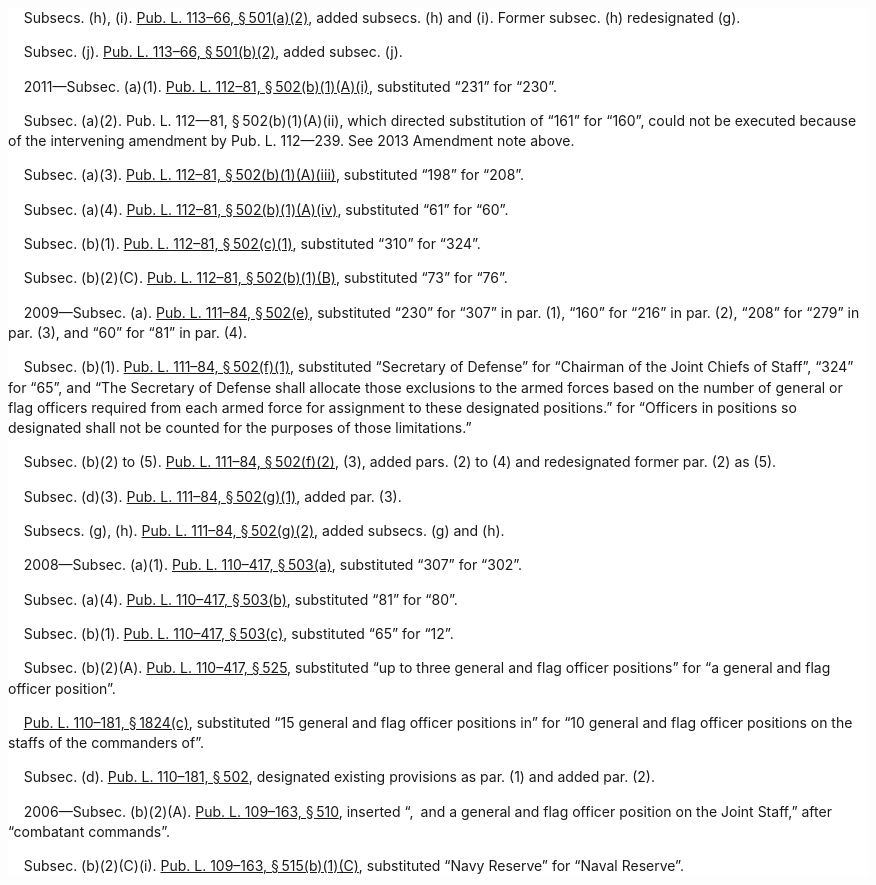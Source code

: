     Subsecs. (h), (i). [Pub. L. 113–66, § 501(a)(2)][/us/pl/113/66/s501/a/2], added subsecs. (h) and (i). Former subsec. (h) redesignated (g).

    Subsec. (j). [Pub. L. 113–66, § 501(b)(2)][/us/pl/113/66/s501/b/2], added subsec. (j).

    2011—Subsec. (a)(1). [Pub. L. 112–81, § 502(b)(1)(A)(i)][/us/pl/112/81/s502/b/1/A/i], substituted “231” for “230”.

    Subsec. (a)(2). Pub. L. 112—81, § 502(b)(1)(A)(ii), which directed substitution of “161” for “160”, could not be executed because of the intervening amendment by Pub. L. 112—239. See 2013 Amendment note above.

    Subsec. (a)(3). [Pub. L. 112–81, § 502(b)(1)(A)(iii)][/us/pl/112/81/s502/b/1/A/iii], substituted “198” for “208”.

    Subsec. (a)(4). [Pub. L. 112–81, § 502(b)(1)(A)(iv)][/us/pl/112/81/s502/b/1/A/iv], substituted “61” for “60”.

    Subsec. (b)(1). [Pub. L. 112–81, § 502(c)(1)][/us/pl/112/81/s502/c/1], substituted “310” for “324”.

    Subsec. (b)(2)(C). [Pub. L. 112–81, § 502(b)(1)(B)][/us/pl/112/81/s502/b/1/B], substituted “73” for “76”.

    2009—Subsec. (a). [Pub. L. 111–84, § 502(e)][/us/pl/111/84/s502/e], substituted “230” for “307” in par. (1), “160” for “216” in par. (2), “208” for “279” in par. (3), and “60” for “81” in par. (4).

    Subsec. (b)(1). [Pub. L. 111–84, § 502(f)(1)][/us/pl/111/84/s502/f/1], substituted “Secretary of Defense” for “Chairman of the Joint Chiefs of Staff”, “324” for “65”, and “The Secretary of Defense shall allocate those exclusions to the armed forces based on the number of general or flag officers required from each armed force for assignment to these designated positions.” for “Officers in positions so designated shall not be counted for the purposes of those limitations.”

    Subsec. (b)(2) to (5). [Pub. L. 111–84, § 502(f)(2)][/us/pl/111/84/s502/f/2], (3), added pars. (2) to (4) and redesignated former par. (2) as (5).

    Subsec. (d)(3). [Pub. L. 111–84, § 502(g)(1)][/us/pl/111/84/s502/g/1], added par. (3).

    Subsecs. (g), (h). [Pub. L. 111–84, § 502(g)(2)][/us/pl/111/84/s502/g/2], added subsecs. (g) and (h).

    2008—Subsec. (a)(1). [Pub. L. 110–417, § 503(a)][/us/pl/110/417/s503/a], substituted “307” for “302”.

    Subsec. (a)(4). [Pub. L. 110–417, § 503(b)][/us/pl/110/417/s503/b], substituted “81” for “80”.

    Subsec. (b)(1). [Pub. L. 110–417, § 503(c)][/us/pl/110/417/s503/c], substituted “65” for “12”.

    Subsec. (b)(2)(A). [Pub. L. 110–417, § 525][/us/pl/110/417/s525], substituted “up to three general and flag officer positions” for “a general and flag officer position”.

    [Pub. L. 110–181, § 1824(c)][/us/pl/110/181/s1824/c], substituted “15 general and flag officer positions in” for “10 general and flag officer positions on the staffs of the commanders of”.

    Subsec. (d). [Pub. L. 110–181, § 502][/us/pl/110/181/s502], designated existing provisions as par. (1) and added par. (2).

    2006—Subsec. (b)(2)(A). [Pub. L. 109–163, § 510][/us/pl/109/163/s510], inserted “, and a general and flag officer position on the Joint Staff,” after “combatant commands”.

    Subsec. (b)(2)(C)(i). [Pub. L. 109–163, § 515(b)(1)(C)][/us/pl/109/163/s515/b/1/C], substituted “Navy Reserve” for “Naval Reserve”.


[/us/usc/t10/s525]: https://publicdocs.github.io/go/links?ns=uslm&ref=%2Fus%2Fusc%2Ft10%2Fs525
[/us/usc/t10/s12004]: https://publicdocs.github.io/go/links?ns=uslm&ref=%2Fus%2Fusc%2Ft10%2Fs12004
[/us/usc/t10/s525/e]: https://publicdocs.github.io/go/links?ns=uslm&ref=%2Fus%2Fusc%2Ft10%2Fs525%2Fe
[/us/usc/t10/s525/a]: https://publicdocs.github.io/go/links?ns=uslm&ref=%2Fus%2Fusc%2Ft10%2Fs525%2Fa
[/us/pl/100/370/s1/b/1/B]: https://publicdocs.github.io/go/links?ns=uslm&ref=%2Fus%2Fpl%2F100%2F370%2Fs1%2Fb%2F1%2FB
[/us/stat/102/840]: https://publicdocs.github.io/go/links?ns=uslm&ref=%2Fus%2Fstat%2F102%2F840
[/us/pl/101/510/s403/a]: https://publicdocs.github.io/go/links?ns=uslm&ref=%2Fus%2Fpl%2F101%2F510%2Fs403%2Fa
[/us/stat/104/1545]: https://publicdocs.github.io/go/links?ns=uslm&ref=%2Fus%2Fstat%2F104%2F1545
[/us/pl/102/484/s403]: https://publicdocs.github.io/go/links?ns=uslm&ref=%2Fus%2Fpl%2F102%2F484%2Fs403
[/us/stat/106/2398]: https://publicdocs.github.io/go/links?ns=uslm&ref=%2Fus%2Fstat%2F106%2F2398
[/us/pl/103/337/s404]: https://publicdocs.github.io/go/links?ns=uslm&ref=%2Fus%2Fpl%2F103%2F337%2Fs404
[/us/stat/108/2744]: https://publicdocs.github.io/go/links?ns=uslm&ref=%2Fus%2Fstat%2F108%2F2744
[/us/pl/104/106]: https://publicdocs.github.io/go/links?ns=uslm&ref=%2Fus%2Fpl%2F104%2F106
[/us/stat/110/502]: https://publicdocs.github.io/go/links?ns=uslm&ref=%2Fus%2Fstat%2F110%2F502
[/us/pl/104/201/s405]: https://publicdocs.github.io/go/links?ns=uslm&ref=%2Fus%2Fpl%2F104%2F201%2Fs405
[/us/stat/110/2506]: https://publicdocs.github.io/go/links?ns=uslm&ref=%2Fus%2Fstat%2F110%2F2506
[/us/pl/105/261/s405]: https://publicdocs.github.io/go/links?ns=uslm&ref=%2Fus%2Fpl%2F105%2F261%2Fs405
[/us/stat/112/1996]: https://publicdocs.github.io/go/links?ns=uslm&ref=%2Fus%2Fstat%2F112%2F1996
[/us/pl/106/65/s553]: https://publicdocs.github.io/go/links?ns=uslm&ref=%2Fus%2Fpl%2F106%2F65%2Fs553
[/us/stat/113/615]: https://publicdocs.github.io/go/links?ns=uslm&ref=%2Fus%2Fstat%2F113%2F615
[/us/pl/107/314/s405/c]: https://publicdocs.github.io/go/links?ns=uslm&ref=%2Fus%2Fpl%2F107%2F314%2Fs405%2Fc
[/us/stat/116/2526]: https://publicdocs.github.io/go/links?ns=uslm&ref=%2Fus%2Fstat%2F116%2F2526
[/us/pl/108/136/s504/c]: https://publicdocs.github.io/go/links?ns=uslm&ref=%2Fus%2Fpl%2F108%2F136%2Fs504%2Fc
[/us/stat/117/1457]: https://publicdocs.github.io/go/links?ns=uslm&ref=%2Fus%2Fstat%2F117%2F1457
[/us/pl/109/163]: https://publicdocs.github.io/go/links?ns=uslm&ref=%2Fus%2Fpl%2F109%2F163
[/us/stat/119/3226]: https://publicdocs.github.io/go/links?ns=uslm&ref=%2Fus%2Fstat%2F119%2F3226
[/us/pl/109/364/s507/c]: https://publicdocs.github.io/go/links?ns=uslm&ref=%2Fus%2Fpl%2F109%2F364%2Fs507%2Fc
[/us/stat/120/2180]: https://publicdocs.github.io/go/links?ns=uslm&ref=%2Fus%2Fstat%2F120%2F2180
[/us/pl/110/181/s502]: https://publicdocs.github.io/go/links?ns=uslm&ref=%2Fus%2Fpl%2F110%2F181%2Fs502
[/us/stat/122/95]: https://publicdocs.github.io/go/links?ns=uslm&ref=%2Fus%2Fstat%2F122%2F95
[/us/pl/110/417]: https://publicdocs.github.io/go/links?ns=uslm&ref=%2Fus%2Fpl%2F110%2F417
[/us/stat/122/4433]: https://publicdocs.github.io/go/links?ns=uslm&ref=%2Fus%2Fstat%2F122%2F4433
[/us/pl/111/84/s502/e]: https://publicdocs.github.io/go/links?ns=uslm&ref=%2Fus%2Fpl%2F111%2F84%2Fs502%2Fe
[/us/stat/123/2275]: https://publicdocs.github.io/go/links?ns=uslm&ref=%2Fus%2Fstat%2F123%2F2275
[/us/pl/112/81/s502/b/1]: https://publicdocs.github.io/go/links?ns=uslm&ref=%2Fus%2Fpl%2F112%2F81%2Fs502%2Fb%2F1
[/us/stat/125/1387]: https://publicdocs.github.io/go/links?ns=uslm&ref=%2Fus%2Fstat%2F125%2F1387
[/us/pl/112/239/s501/a]: https://publicdocs.github.io/go/links?ns=uslm&ref=%2Fus%2Fpl%2F112%2F239%2Fs501%2Fa
[/us/stat/126/1714]: https://publicdocs.github.io/go/links?ns=uslm&ref=%2Fus%2Fstat%2F126%2F1714
[/us/pl/113/66/s501/a]: https://publicdocs.github.io/go/links?ns=uslm&ref=%2Fus%2Fpl%2F113%2F66%2Fs501%2Fa
[/us/stat/127/748]: https://publicdocs.github.io/go/links?ns=uslm&ref=%2Fus%2Fstat%2F127%2F748
[/us/pl/95/79/s811/a]: https://publicdocs.github.io/go/links?ns=uslm&ref=%2Fus%2Fpl%2F95%2F79%2Fs811%2Fa
[/us/stat/91/335]: https://publicdocs.github.io/go/links?ns=uslm&ref=%2Fus%2Fstat%2F91%2F335
[/us/pl/96/107/s817]: https://publicdocs.github.io/go/links?ns=uslm&ref=%2Fus%2Fpl%2F96%2F107%2Fs817
[/us/stat/93/818]: https://publicdocs.github.io/go/links?ns=uslm&ref=%2Fus%2Fstat%2F93%2F818
[/us/pl/96/342/s1003]: https://publicdocs.github.io/go/links?ns=uslm&ref=%2Fus%2Fpl%2F96%2F342%2Fs1003
[/us/stat/94/1120]: https://publicdocs.github.io/go/links?ns=uslm&ref=%2Fus%2Fstat%2F94%2F1120
[/us/pl/97/86/s602]: https://publicdocs.github.io/go/links?ns=uslm&ref=%2Fus%2Fpl%2F97%2F86%2Fs602
[/us/stat/95/1110]: https://publicdocs.github.io/go/links?ns=uslm&ref=%2Fus%2Fstat%2F95%2F1110
[/us/pl/95/79/s811/a]: https://publicdocs.github.io/go/links?ns=uslm&ref=%2Fus%2Fpl%2F95%2F79%2Fs811%2Fa
[/us/usc/t10/s526]: https://publicdocs.github.io/go/links?ns=uslm&ref=%2Fus%2Fusc%2Ft10%2Fs526
[/us/usc/t10/s526]: https://publicdocs.github.io/go/links?ns=uslm&ref=%2Fus%2Fusc%2Ft10%2Fs526
[/us/usc/t10/s527]: https://publicdocs.github.io/go/links?ns=uslm&ref=%2Fus%2Fusc%2Ft10%2Fs527
[/us/usc/t10/s527]: https://publicdocs.github.io/go/links?ns=uslm&ref=%2Fus%2Fusc%2Ft10%2Fs527
[/us/pl/112/239]: https://publicdocs.github.io/go/links?ns=uslm&ref=%2Fus%2Fpl%2F112%2F239
[/us/pl/113/66/s501/a/1]: https://publicdocs.github.io/go/links?ns=uslm&ref=%2Fus%2Fpl%2F113%2F66%2Fs501%2Fa%2F1
[/us/pl/113/66/s501/a/2]: https://publicdocs.github.io/go/links?ns=uslm&ref=%2Fus%2Fpl%2F113%2F66%2Fs501%2Fa%2F2
[/us/pl/113/66/s501/b/2]: https://publicdocs.github.io/go/links?ns=uslm&ref=%2Fus%2Fpl%2F113%2F66%2Fs501%2Fb%2F2
[/us/pl/112/81/s502/b/1/A/i]: https://publicdocs.github.io/go/links?ns=uslm&ref=%2Fus%2Fpl%2F112%2F81%2Fs502%2Fb%2F1%2FA%2Fi
[/us/pl/112/81/s502/b/1/A/iii]: https://publicdocs.github.io/go/links?ns=uslm&ref=%2Fus%2Fpl%2F112%2F81%2Fs502%2Fb%2F1%2FA%2Fiii
[/us/pl/112/81/s502/b/1/A/iv]: https://publicdocs.github.io/go/links?ns=uslm&ref=%2Fus%2Fpl%2F112%2F81%2Fs502%2Fb%2F1%2FA%2Fiv
[/us/pl/112/81/s502/c/1]: https://publicdocs.github.io/go/links?ns=uslm&ref=%2Fus%2Fpl%2F112%2F81%2Fs502%2Fc%2F1
[/us/pl/112/81/s502/b/1/B]: https://publicdocs.github.io/go/links?ns=uslm&ref=%2Fus%2Fpl%2F112%2F81%2Fs502%2Fb%2F1%2FB
[/us/pl/111/84/s502/e]: https://publicdocs.github.io/go/links?ns=uslm&ref=%2Fus%2Fpl%2F111%2F84%2Fs502%2Fe
[/us/pl/111/84/s502/f/1]: https://publicdocs.github.io/go/links?ns=uslm&ref=%2Fus%2Fpl%2F111%2F84%2Fs502%2Ff%2F1
[/us/pl/111/84/s502/f/2]: https://publicdocs.github.io/go/links?ns=uslm&ref=%2Fus%2Fpl%2F111%2F84%2Fs502%2Ff%2F2
[/us/pl/111/84/s502/g/1]: https://publicdocs.github.io/go/links?ns=uslm&ref=%2Fus%2Fpl%2F111%2F84%2Fs502%2Fg%2F1
[/us/pl/111/84/s502/g/2]: https://publicdocs.github.io/go/links?ns=uslm&ref=%2Fus%2Fpl%2F111%2F84%2Fs502%2Fg%2F2
[/us/pl/110/417/s503/a]: https://publicdocs.github.io/go/links?ns=uslm&ref=%2Fus%2Fpl%2F110%2F417%2Fs503%2Fa
[/us/pl/110/417/s503/b]: https://publicdocs.github.io/go/links?ns=uslm&ref=%2Fus%2Fpl%2F110%2F417%2Fs503%2Fb
[/us/pl/110/417/s503/c]: https://publicdocs.github.io/go/links?ns=uslm&ref=%2Fus%2Fpl%2F110%2F417%2Fs503%2Fc
[/us/pl/110/417/s525]: https://publicdocs.github.io/go/links?ns=uslm&ref=%2Fus%2Fpl%2F110%2F417%2Fs525
[/us/pl/110/181/s1824/c]: https://publicdocs.github.io/go/links?ns=uslm&ref=%2Fus%2Fpl%2F110%2F181%2Fs1824%2Fc
[/us/pl/110/181/s502]: https://publicdocs.github.io/go/links?ns=uslm&ref=%2Fus%2Fpl%2F110%2F181%2Fs502
[/us/pl/109/163/s510]: https://publicdocs.github.io/go/links?ns=uslm&ref=%2Fus%2Fpl%2F109%2F163%2Fs510
[/us/pl/109/163/s515/b/1/C]: https://publicdocs.github.io/go/links?ns=uslm&ref=%2Fus%2Fpl%2F109%2F163%2Fs515%2Fb%2F1%2FC
[/us/pl/109/163/s503/b/2]: https://publicdocs.github.io/go/links?ns=uslm&ref=%2Fus%2Fpl%2F109%2F163%2Fs503%2Fb%2F2
[/us/pl/109/163/s503/b/1]: https://publicdocs.github.io/go/links?ns=uslm&ref=%2Fus%2Fpl%2F109%2F163%2Fs503%2Fb%2F1
[/us/pl/109/364]: https://publicdocs.github.io/go/links?ns=uslm&ref=%2Fus%2Fpl%2F109%2F364
[/us/pl/108/136]: https://publicdocs.github.io/go/links?ns=uslm&ref=%2Fus%2Fpl%2F108%2F136
[/us/pl/107/314/s405/c]: https://publicdocs.github.io/go/links?ns=uslm&ref=%2Fus%2Fpl%2F107%2F314%2Fs405%2Fc
[/us/pl/107/314/s1041/a/3]: https://publicdocs.github.io/go/links?ns=uslm&ref=%2Fus%2Fpl%2F107%2F314%2Fs1041%2Fa%2F3
[/us/pl/106/65/s553]: https://publicdocs.github.io/go/links?ns=uslm&ref=%2Fus%2Fpl%2F106%2F65%2Fs553
[/us/pl/106/65/s1067/1]: https://publicdocs.github.io/go/links?ns=uslm&ref=%2Fus%2Fpl%2F106%2F65%2Fs1067%2F1
[/us/pl/105/261]: https://publicdocs.github.io/go/links?ns=uslm&ref=%2Fus%2Fpl%2F105%2F261
[/us/pl/104/106/s1503/a/3/A]: https://publicdocs.github.io/go/links?ns=uslm&ref=%2Fus%2Fpl%2F104%2F106%2Fs1503%2Fa%2F3%2FA
[/us/pl/104/201]: https://publicdocs.github.io/go/links?ns=uslm&ref=%2Fus%2Fpl%2F104%2F201
[/us/pl/104/106/s1503/a/3/B]: https://publicdocs.github.io/go/links?ns=uslm&ref=%2Fus%2Fpl%2F104%2F106%2Fs1503%2Fa%2F3%2FB
[/us/pl/104/106/s1503/a/3/C]: https://publicdocs.github.io/go/links?ns=uslm&ref=%2Fus%2Fpl%2F104%2F106%2Fs1503%2Fa%2F3%2FC
[/us/pl/104/106/s1503/a/3/C]: https://publicdocs.github.io/go/links?ns=uslm&ref=%2Fus%2Fpl%2F104%2F106%2Fs1503%2Fa%2F3%2FC
[/us/pl/104/106/s1502/a/1]: https://publicdocs.github.io/go/links?ns=uslm&ref=%2Fus%2Fpl%2F104%2F106%2Fs1502%2Fa%2F1
[/us/pl/104/106/s1503/a/3/C]: https://publicdocs.github.io/go/links?ns=uslm&ref=%2Fus%2Fpl%2F104%2F106%2Fs1503%2Fa%2F3%2FC
[/us/pl/103/337/s404]: https://publicdocs.github.io/go/links?ns=uslm&ref=%2Fus%2Fpl%2F103%2F337%2Fs404
[/us/pl/103/337/s512]: https://publicdocs.github.io/go/links?ns=uslm&ref=%2Fus%2Fpl%2F103%2F337%2Fs512
[/us/pl/102/484/s403/b]: https://publicdocs.github.io/go/links?ns=uslm&ref=%2Fus%2Fpl%2F102%2F484%2Fs403%2Fb
[/us/pl/102/484/s403/a]: https://publicdocs.github.io/go/links?ns=uslm&ref=%2Fus%2Fpl%2F102%2F484%2Fs403%2Fa
[/us/pl/101/510]: https://publicdocs.github.io/go/links?ns=uslm&ref=%2Fus%2Fpl%2F101%2F510
[/us/pl/113/66/s501/c]: https://publicdocs.github.io/go/links?ns=uslm&ref=%2Fus%2Fpl%2F113%2F66%2Fs501%2Fc
[/us/stat/127/749]: https://publicdocs.github.io/go/links?ns=uslm&ref=%2Fus%2Fstat%2F127%2F749
[/us/pl/112/81/s502/b/1]: https://publicdocs.github.io/go/links?ns=uslm&ref=%2Fus%2Fpl%2F112%2F81%2Fs502%2Fb%2F1
[/us/pl/112/81/s502/b/3]: https://publicdocs.github.io/go/links?ns=uslm&ref=%2Fus%2Fpl%2F112%2F81%2Fs502%2Fb%2F3
[/us/usc/t10/s525]: https://publicdocs.github.io/go/links?ns=uslm&ref=%2Fus%2Fusc%2Ft10%2Fs525
[/us/pl/112/81/s502/c/2]: https://publicdocs.github.io/go/links?ns=uslm&ref=%2Fus%2Fpl%2F112%2F81%2Fs502%2Fc%2F2
[/us/stat/125/1387]: https://publicdocs.github.io/go/links?ns=uslm&ref=%2Fus%2Fstat%2F125%2F1387
[/us/pl/101/510/s403/a]: https://publicdocs.github.io/go/links?ns=uslm&ref=%2Fus%2Fpl%2F101%2F510%2Fs403%2Fa
[/us/stat/104/1545]: https://publicdocs.github.io/go/links?ns=uslm&ref=%2Fus%2Fstat%2F104%2F1545
[/us/pl/110/417]: https://publicdocs.github.io/go/links?ns=uslm&ref=%2Fus%2Fpl%2F110%2F417
[/us/stat/122/4434]: https://publicdocs.github.io/go/links?ns=uslm&ref=%2Fus%2Fstat%2F122%2F4434
